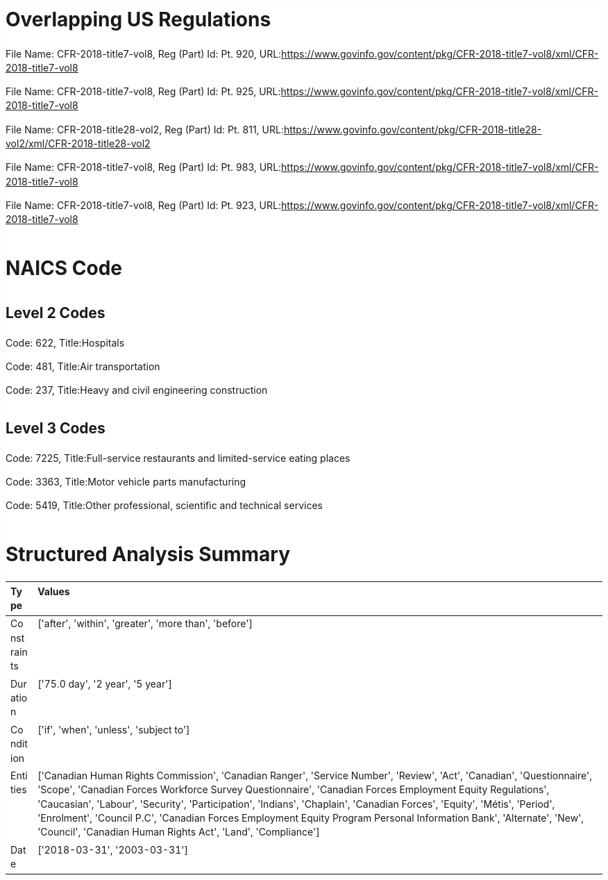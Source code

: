 
# Overlapping US Regulations
File Name: CFR-2018-title7-vol8, Reg (Part) Id: Pt. 920, URL:https://www.govinfo.gov/content/pkg/CFR-2018-title7-vol8/xml/CFR-2018-title7-vol8

File Name: CFR-2018-title7-vol8, Reg (Part) Id: Pt. 925, URL:https://www.govinfo.gov/content/pkg/CFR-2018-title7-vol8/xml/CFR-2018-title7-vol8

File Name: CFR-2018-title28-vol2, Reg (Part) Id: Pt. 811, URL:https://www.govinfo.gov/content/pkg/CFR-2018-title28-vol2/xml/CFR-2018-title28-vol2

File Name: CFR-2018-title7-vol8, Reg (Part) Id: Pt. 983, URL:https://www.govinfo.gov/content/pkg/CFR-2018-title7-vol8/xml/CFR-2018-title7-vol8

File Name: CFR-2018-title7-vol8, Reg (Part) Id: Pt. 923, URL:https://www.govinfo.gov/content/pkg/CFR-2018-title7-vol8/xml/CFR-2018-title7-vol8




# NAICS Code
## Level 2 Codes
Code: 622, Title:Hospitals

Code: 481, Title:Air transportation

Code: 237, Title:Heavy and civil engineering construction




## Level 3 Codes
Code: 7225, Title:Full-service restaurants and limited-service eating places

Code: 3363, Title:Motor vehicle parts manufacturing

Code: 5419, Title:Other professional, scientific and technical services







# Structured Analysis Summary
| Type        | Values                                                                                                                                                                                                                                                                                                                                                                                                                                                                                                                                              |
|:------------|:----------------------------------------------------------------------------------------------------------------------------------------------------------------------------------------------------------------------------------------------------------------------------------------------------------------------------------------------------------------------------------------------------------------------------------------------------------------------------------------------------------------------------------------------------|
| Constraints | ['after', 'within', 'greater', 'more than', 'before']                                                                                                                                                                                                                                                                                                                                                                                                                                                                                               |
| Duration    | ['75.0 day', '2 year', '5 year']                                                                                                                                                                                                                                                                                                                                                                                                                                                                                                                    |
| Condition   | ['if', 'when', 'unless', 'subject to']                                                                                                                                                                                                                                                                                                                                                                                                                                                                                                              |
| Entities    | ['Canadian Human Rights Commission', 'Canadian Ranger', 'Service Number', 'Review', 'Act', 'Canadian', 'Questionnaire', 'Scope', 'Canadian Forces Workforce Survey Questionnaire', 'Canadian Forces Employment Equity Regulations', 'Caucasian', 'Labour', 'Security', 'Participation', 'Indians', 'Chaplain', 'Canadian Forces', 'Equity', 'Métis', 'Period', 'Enrolment', 'Council P.C', 'Canadian Forces Employment Equity Program Personal Information Bank', 'Alternate', 'New', 'Council', 'Canadian Human Rights Act', 'Land', 'Compliance'] |
| Date        | ['2018-03-31', '2003-03-31']                                                                                                                                                                                                                                                                                                                                                                                                                                                                                                                        |
